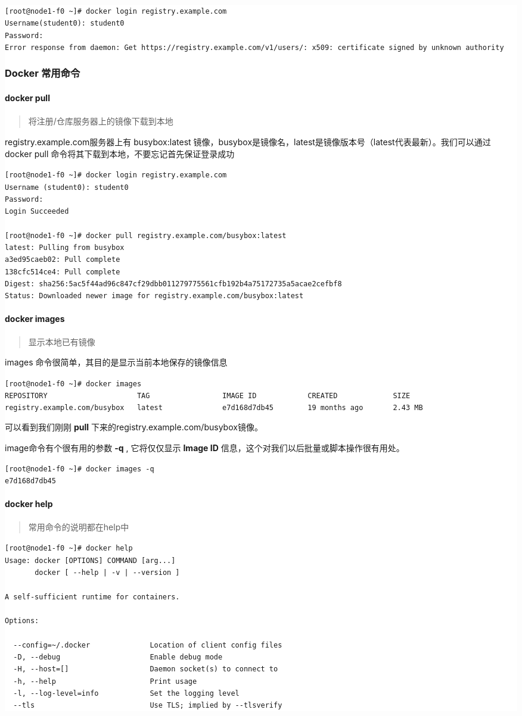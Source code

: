 ```shell
[root@node1-f0 ~]# docker login registry.example.com
Username(student0): student0
Password: 
Error response from daemon: Get https://registry.example.com/v1/users/: x509: certificate signed by unknown authority
```

### Docker 常用命令

#### docker pull 

> 将注册/仓库服务器上的镜像下载到本地

registry.example.com服务器上有 busybox:latest 镜像，busybox是镜像名，latest是镜像版本号（latest代表最新）。我们可以通过docker pull 命令将其下载到本地，不要忘记首先保证登录成功

```shell
[root@node1-f0 ~]# docker login registry.example.com
Username (student0): student0
Password: 
Login Succeeded

[root@node1-f0 ~]# docker pull registry.example.com/busybox:latest
latest: Pulling from busybox
a3ed95caeb02: Pull complete 
138cfc514ce4: Pull complete 
Digest: sha256:5ac5f44ad96c847cf29dbb011279775561cfb192b4a75172735a5acae2cefbf8
Status: Downloaded newer image for registry.example.com/busybox:latest
```

#### docker images 

> 显示本地已有镜像

images 命令很简单，其目的是显示当前本地保存的镜像信息
```shell
[root@node1-f0 ~]# docker images
REPOSITORY                     TAG                 IMAGE ID            CREATED             SIZE
registry.example.com/busybox   latest              e7d168d7db45        19 months ago       2.43 MB
```
可以看到我们刚刚 **pull** 下来的registry.example.com/busybox镜像。

image命令有个很有用的参数 **-q** ,  它将仅仅显示 **Image ID** 信息，这个对我们以后批量或脚本操作很有用处。

```shell
[root@node1-f0 ~]# docker images -q
e7d168d7db45
```

#### docker help

> 常用命令的说明都在help中

```shell
[root@node1-f0 ~]# docker help
Usage: docker [OPTIONS] COMMAND [arg...]
       docker [ --help | -v | --version ]

A self-sufficient runtime for containers.

Options:

  --config=~/.docker              Location of client config files
  -D, --debug                     Enable debug mode
  -H, --host=[]                   Daemon socket(s) to connect to
  -h, --help                      Print usage
  -l, --log-level=info            Set the logging level
  --tls                           Use TLS; implied by --tlsverify
```